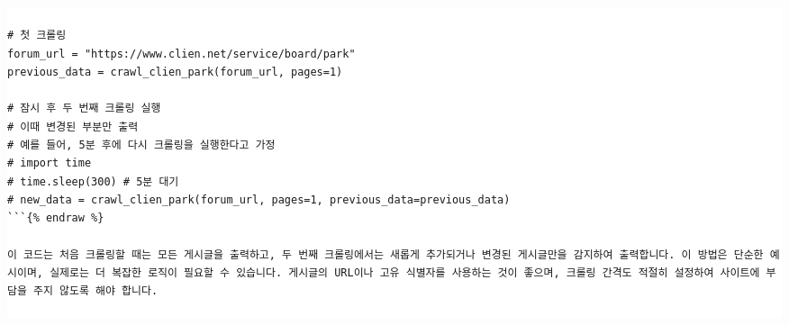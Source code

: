 ```{% endraw %}

# 첫 크롤링
forum_url = "https://www.clien.net/service/board/park"
previous_data = crawl_clien_park(forum_url, pages=1)

# 잠시 후 두 번째 크롤링 실행
# 이때 변경된 부분만 출력
# 예를 들어, 5분 후에 다시 크롤링을 실행한다고 가정
# import time
# time.sleep(300) # 5분 대기
# new_data = crawl_clien_park(forum_url, pages=1, previous_data=previous_data)
```{% endraw %}

이 코드는 처음 크롤링할 때는 모든 게시글을 출력하고, 두 번째 크롤링에서는 새롭게 추가되거나 변경된 게시글만을 감지하여 출력합니다. 이 방법은 단순한 예시이며, 실제로는 더 복잡한 로직이 필요할 수 있습니다. 게시글의 URL이나 고유 식별자를 사용하는 것이 좋으며, 크롤링 간격도 적절히 설정하여 사이트에 부담을 주지 않도록 해야 합니다.

